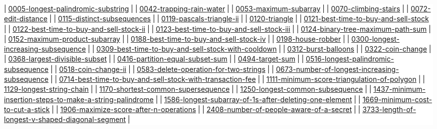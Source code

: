| [0005-longest-palindromic-substring](https://github.com/Ekansh-Bhushan/leetcode/tree/master/0005-longest-palindromic-substring) |
| [0042-trapping-rain-water](https://github.com/Ekansh-Bhushan/leetcode/tree/master/0042-trapping-rain-water) |
| [0053-maximum-subarray](https://github.com/Ekansh-Bhushan/leetcode/tree/master/0053-maximum-subarray) |
| [0070-climbing-stairs](https://github.com/Ekansh-Bhushan/leetcode/tree/master/0070-climbing-stairs) |
| [0072-edit-distance](https://github.com/Ekansh-Bhushan/leetcode/tree/master/0072-edit-distance) |
| [0115-distinct-subsequences](https://github.com/Ekansh-Bhushan/leetcode/tree/master/0115-distinct-subsequences) |
| [0119-pascals-triangle-ii](https://github.com/Ekansh-Bhushan/leetcode/tree/master/0119-pascals-triangle-ii) |
| [0120-triangle](https://github.com/Ekansh-Bhushan/leetcode/tree/master/0120-triangle) |
| [0121-best-time-to-buy-and-sell-stock](https://github.com/Ekansh-Bhushan/leetcode/tree/master/0121-best-time-to-buy-and-sell-stock) |
| [0122-best-time-to-buy-and-sell-stock-ii](https://github.com/Ekansh-Bhushan/leetcode/tree/master/0122-best-time-to-buy-and-sell-stock-ii) |
| [0123-best-time-to-buy-and-sell-stock-iii](https://github.com/Ekansh-Bhushan/leetcode/tree/master/0123-best-time-to-buy-and-sell-stock-iii) |
| [0124-binary-tree-maximum-path-sum](https://github.com/Ekansh-Bhushan/leetcode/tree/master/0124-binary-tree-maximum-path-sum) |
| [0152-maximum-product-subarray](https://github.com/Ekansh-Bhushan/leetcode/tree/master/0152-maximum-product-subarray) |
| [0188-best-time-to-buy-and-sell-stock-iv](https://github.com/Ekansh-Bhushan/leetcode/tree/master/0188-best-time-to-buy-and-sell-stock-iv) |
| [0198-house-robber](https://github.com/Ekansh-Bhushan/leetcode/tree/master/0198-house-robber) |
| [0300-longest-increasing-subsequence](https://github.com/Ekansh-Bhushan/leetcode/tree/master/0300-longest-increasing-subsequence) |
| [0309-best-time-to-buy-and-sell-stock-with-cooldown](https://github.com/Ekansh-Bhushan/leetcode/tree/master/0309-best-time-to-buy-and-sell-stock-with-cooldown) |
| [0312-burst-balloons](https://github.com/Ekansh-Bhushan/leetcode/tree/master/0312-burst-balloons) |
| [0322-coin-change](https://github.com/Ekansh-Bhushan/leetcode/tree/master/0322-coin-change) |
| [0368-largest-divisible-subset](https://github.com/Ekansh-Bhushan/leetcode/tree/master/0368-largest-divisible-subset) |
| [0416-partition-equal-subset-sum](https://github.com/Ekansh-Bhushan/leetcode/tree/master/0416-partition-equal-subset-sum) |
| [0494-target-sum](https://github.com/Ekansh-Bhushan/leetcode/tree/master/0494-target-sum) |
| [0516-longest-palindromic-subsequence](https://github.com/Ekansh-Bhushan/leetcode/tree/master/0516-longest-palindromic-subsequence) |
| [0518-coin-change-ii](https://github.com/Ekansh-Bhushan/leetcode/tree/master/0518-coin-change-ii) |
| [0583-delete-operation-for-two-strings](https://github.com/Ekansh-Bhushan/leetcode/tree/master/0583-delete-operation-for-two-strings) |
| [0673-number-of-longest-increasing-subsequence](https://github.com/Ekansh-Bhushan/leetcode/tree/master/0673-number-of-longest-increasing-subsequence) |
| [0714-best-time-to-buy-and-sell-stock-with-transaction-fee](https://github.com/Ekansh-Bhushan/leetcode/tree/master/0714-best-time-to-buy-and-sell-stock-with-transaction-fee) |
| [1111-minimum-score-triangulation-of-polygon](https://github.com/Ekansh-Bhushan/leetcode/tree/master/1111-minimum-score-triangulation-of-polygon) |
| [1129-longest-string-chain](https://github.com/Ekansh-Bhushan/leetcode/tree/master/1129-longest-string-chain) |
| [1170-shortest-common-supersequence](https://github.com/Ekansh-Bhushan/leetcode/tree/master/1170-shortest-common-supersequence) |
| [1250-longest-common-subsequence](https://github.com/Ekansh-Bhushan/leetcode/tree/master/1250-longest-common-subsequence) |
| [1437-minimum-insertion-steps-to-make-a-string-palindrome](https://github.com/Ekansh-Bhushan/leetcode/tree/master/1437-minimum-insertion-steps-to-make-a-string-palindrome) |
| [1586-longest-subarray-of-1s-after-deleting-one-element](https://github.com/Ekansh-Bhushan/leetcode/tree/master/1586-longest-subarray-of-1s-after-deleting-one-element) |
| [1669-minimum-cost-to-cut-a-stick](https://github.com/Ekansh-Bhushan/leetcode/tree/master/1669-minimum-cost-to-cut-a-stick) |
| [1906-maximize-score-after-n-operations](https://github.com/Ekansh-Bhushan/leetcode/tree/master/1906-maximize-score-after-n-operations) |
| [2408-number-of-people-aware-of-a-secret](https://github.com/Ekansh-Bhushan/leetcode/tree/master/2408-number-of-people-aware-of-a-secret) |
| [3733-length-of-longest-v-shaped-diagonal-segment](https://github.com/Ekansh-Bhushan/leetcode/tree/master/3733-length-of-longest-v-shaped-diagonal-segment) |